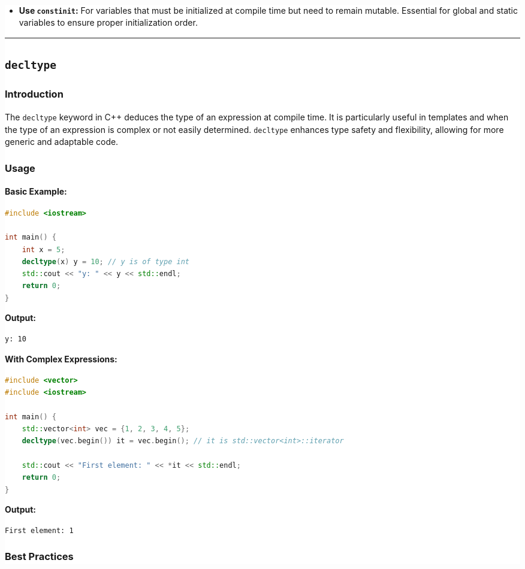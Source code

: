 - **Use `constinit`:** For variables that must be initialized at compile time but need to remain mutable. Essential for global and static variables to ensure proper initialization order.

---

## `decltype`

### Introduction

The `decltype` keyword in C++ deduces the type of an expression at compile time. It is particularly useful in templates and when the type of an expression is complex or not easily determined. `decltype` enhances type safety and flexibility, allowing for more generic and adaptable code.

### Usage

**Basic Example:**

```cpp
#include <iostream>

int main() {
    int x = 5;
    decltype(x) y = 10; // y is of type int
    std::cout << "y: " << y << std::endl;
    return 0;
}
```

**Output:**
```
y: 10
```

**With Complex Expressions:**

```cpp
#include <vector>
#include <iostream>

int main() {
    std::vector<int> vec = {1, 2, 3, 4, 5};
    decltype(vec.begin()) it = vec.begin(); // it is std::vector<int>::iterator

    std::cout << "First element: " << *it << std::endl;
    return 0;
}
```

**Output:**
```
First element: 1
```

### Best Practices
